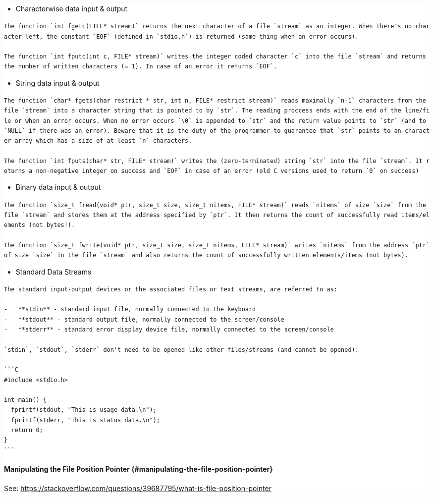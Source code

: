 -    Characterwise data input & output

    The function `int fgetc(FILE* stream)` returns the next character of a file `stream` as an integer. When there's no character left, the constant `EOF` (defined in `stdio.h`) is returned (same thing when an error occurs).

    The function `int fputc(int c, FILE* stream)` writes the integer coded character `c` into the file `stream` and returns the number of written characters (= 1). In case of an error it returns `EOF`.

-    String data input & output

    The function `char* fgets(char restrict * str, int n, FILE* restrict stream)` reads maximally `n-1` characters from the file `stream` into a character string that is pointed to by `str`. The reading proccess ends with the end of the line/file or when an error occurs. When no error occurs `\0` is appended to `str` and the return value points to `str` (and to `NULL` if there was an error). Beware that it is the duty of the programmer to guarantee that `str` points to an character array which has a size of at least `n` characters.

    The function `int fputs(char* str, FILE* stream)` writes the (zero-terminated) string `str` into the file `stream`. It returns a non-negative integer on success and `EOF` in case of an error (old C versions used to return `0` on success)

-    Binary data input & output

    The function `size_t fread(void* ptr, size_t size, size_t nitems, FILE* stream)` reads `nitems` of size `size` from the file `stream` and stores them at the address specified by `ptr`. It then returns the count of successfully read items/elements (not bytes!).

    The function `size_t fwrite(void* ptr, size_t size, size_t nitems, FILE* stream)` writes `nitems` from the address `ptr` of size `size` in the file `stream` and also returns the count of successfully written elements/items (not bytes).

-    Standard Data Streams

    The standard input-output devices or the associated files or text streams, are referred to as:

    -   **stdin** - standard input file, normally connected to the keyboard
    -   **stdout** - standard output file, normally connected to the screen/console
    -   **stderr** - standard error display device file, normally connected to the screen/console

    `stdin`, `stdout`, `stderr` don't need to be opened like other files/streams (and cannot be opened):

    ```C
    #include <stdio.h>

    int main() {
      fprintf(stdout, "This is usage data.\n");
      fprintf(stderr, "This is status data.\n");
      return 0;
    }
    ```


#### Manipulating the File Position Pointer {#manipulating-the-file-position-pointer}

See: <https://stackoverflow.com/questions/39687795/what-is-file-position-pointer>
